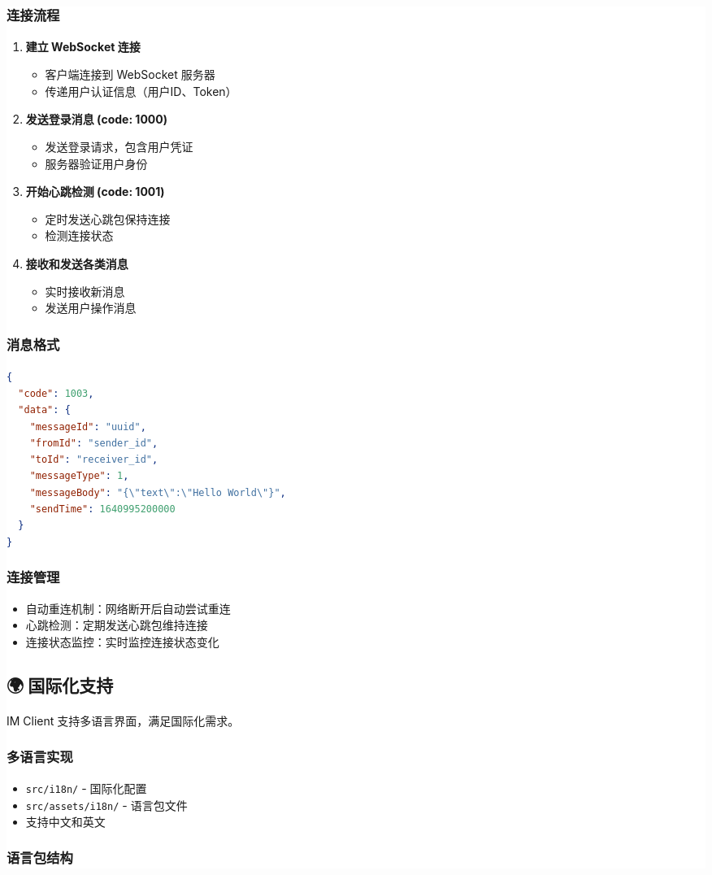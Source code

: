 ### 连接流程

1. **建立 WebSocket 连接**
   - 客户端连接到 WebSocket 服务器
   - 传递用户认证信息（用户ID、Token）

2. **发送登录消息 (code: 1000)**
   - 发送登录请求，包含用户凭证
   - 服务器验证用户身份

3. **开始心跳检测 (code: 1001)**
   - 定时发送心跳包保持连接
   - 检测连接状态

4. **接收和发送各类消息**
   - 实时接收新消息
   - 发送用户操作消息

### 消息格式

```json
{
  "code": 1003,
  "data": {
    "messageId": "uuid",
    "fromId": "sender_id",
    "toId": "receiver_id",
    "messageType": 1,
    "messageBody": "{\"text\":\"Hello World\"}",
    "sendTime": 1640995200000
  }
}
```

### 连接管理

- 自动重连机制：网络断开后自动尝试重连
- 心跳检测：定期发送心跳包维持连接
- 连接状态监控：实时监控连接状态变化



## 🌍 国际化支持 

IM Client 支持多语言界面，满足国际化需求。

### 多语言实现

- `src/i18n/` - 国际化配置
- `src/assets/i18n/` - 语言包文件
- 支持中文和英文

### 语言包结构
